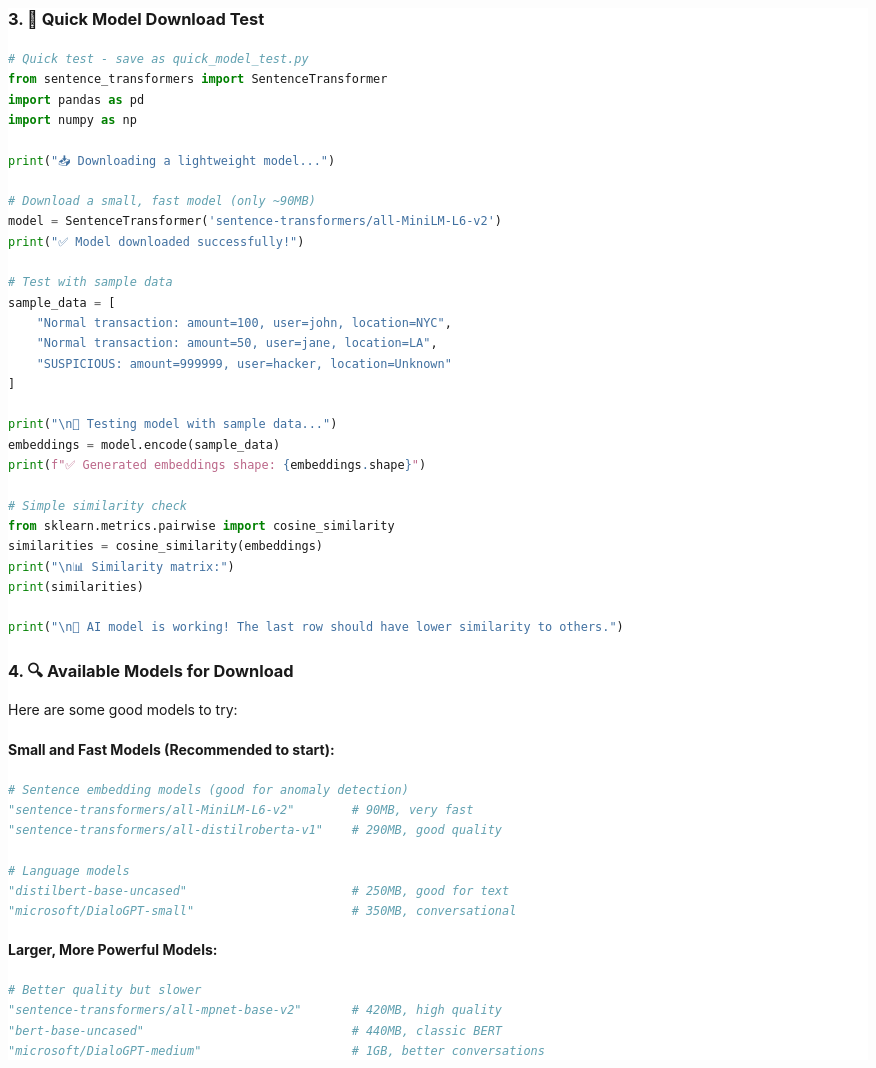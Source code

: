 ### 3. 🚀 Quick Model Download Test

```python
# Quick test - save as quick_model_test.py
from sentence_transformers import SentenceTransformer
import pandas as pd
import numpy as np

print("📥 Downloading a lightweight model...")

# Download a small, fast model (only ~90MB)
model = SentenceTransformer('sentence-transformers/all-MiniLM-L6-v2')
print("✅ Model downloaded successfully!")

# Test with sample data
sample_data = [
    "Normal transaction: amount=100, user=john, location=NYC",
    "Normal transaction: amount=50, user=jane, location=LA", 
    "SUSPICIOUS: amount=999999, user=hacker, location=Unknown"
]

print("\n🧪 Testing model with sample data...")
embeddings = model.encode(sample_data)
print(f"✅ Generated embeddings shape: {embeddings.shape}")

# Simple similarity check
from sklearn.metrics.pairwise import cosine_similarity
similarities = cosine_similarity(embeddings)
print("\n📊 Similarity matrix:")
print(similarities)

print("\n🎉 AI model is working! The last row should have lower similarity to others.")
```

### 4. 🔍 Available Models for Download

Here are some good models to try:

#### Small and Fast Models (Recommended to start):
```python
# Sentence embedding models (good for anomaly detection)
"sentence-transformers/all-MiniLM-L6-v2"        # 90MB, very fast
"sentence-transformers/all-distilroberta-v1"    # 290MB, good quality

# Language models
"distilbert-base-uncased"                       # 250MB, good for text
"microsoft/DialoGPT-small"                      # 350MB, conversational
```

#### Larger, More Powerful Models:
```python
# Better quality but slower
"sentence-transformers/all-mpnet-base-v2"       # 420MB, high quality
"bert-base-uncased"                             # 440MB, classic BERT
"microsoft/DialoGPT-medium"                     # 1GB, better conversations
```
